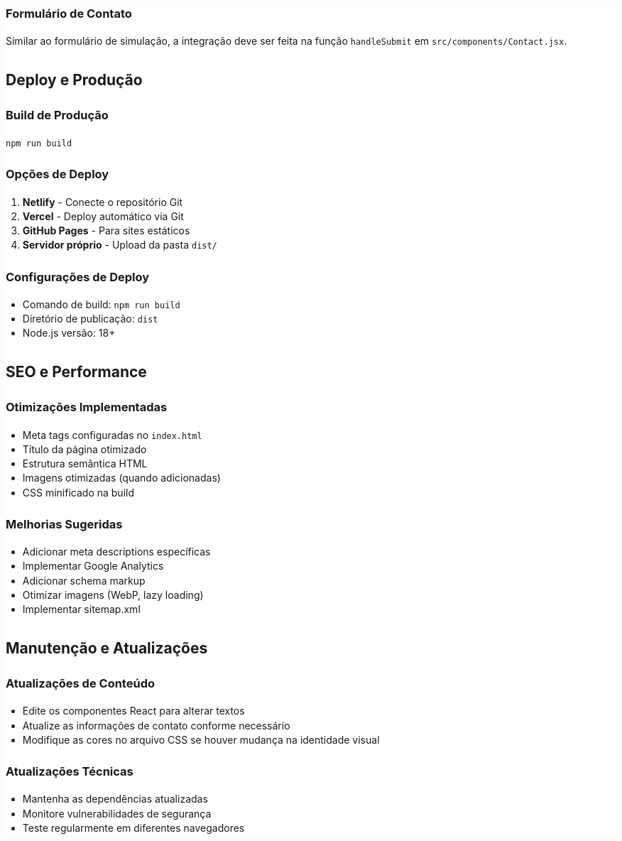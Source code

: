 ### Formulário de Contato
Similar ao formulário de simulação, a integração deve ser feita na função `handleSubmit` em `src/components/Contact.jsx`.

## Deploy e Produção

### Build de Produção
```bash
npm run build
```

### Opções de Deploy
1. **Netlify** - Conecte o repositório Git
2. **Vercel** - Deploy automático via Git
3. **GitHub Pages** - Para sites estáticos
4. **Servidor próprio** - Upload da pasta `dist/`

### Configurações de Deploy
- Comando de build: `npm run build`
- Diretório de publicação: `dist`
- Node.js versão: 18+

## SEO e Performance

### Otimizações Implementadas
- Meta tags configuradas no `index.html`
- Título da página otimizado
- Estrutura semântica HTML
- Imagens otimizadas (quando adicionadas)
- CSS minificado na build

### Melhorias Sugeridas
- Adicionar meta descriptions específicas
- Implementar Google Analytics
- Adicionar schema markup
- Otimizar imagens (WebP, lazy loading)
- Implementar sitemap.xml

## Manutenção e Atualizações

### Atualizações de Conteúdo
- Edite os componentes React para alterar textos
- Atualize as informações de contato conforme necessário
- Modifique as cores no arquivo CSS se houver mudança na identidade visual

### Atualizações Técnicas
- Mantenha as dependências atualizadas
- Monitore vulnerabilidades de segurança
- Teste regularmente em diferentes navegadores

